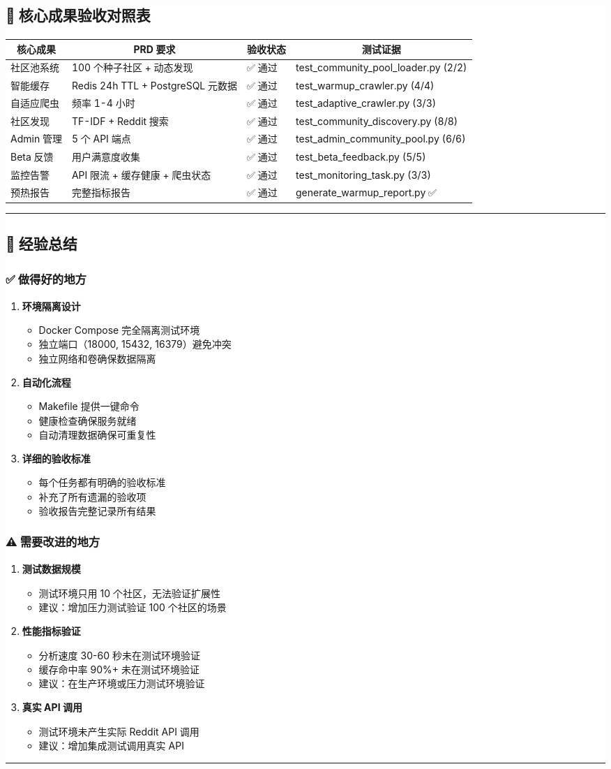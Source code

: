 
## 🎯 核心成果验收对照表

| 核心成果 | PRD 要求 | 验收状态 | 测试证据 |
|---------|---------|---------|---------|
| 社区池系统 | 100 个种子社区 + 动态发现 | ✅ 通过 | test_community_pool_loader.py (2/2) |
| 智能缓存 | Redis 24h TTL + PostgreSQL 元数据 | ✅ 通过 | test_warmup_crawler.py (4/4) |
| 自适应爬虫 | 频率 1-4 小时 | ✅ 通过 | test_adaptive_crawler.py (3/3) |
| 社区发现 | TF-IDF + Reddit 搜索 | ✅ 通过 | test_community_discovery.py (8/8) |
| Admin 管理 | 5 个 API 端点 | ✅ 通过 | test_admin_community_pool.py (6/6) |
| Beta 反馈 | 用户满意度收集 | ✅ 通过 | test_beta_feedback.py (5/5) |
| 监控告警 | API 限流 + 缓存健康 + 爬虫状态 | ✅ 通过 | test_monitoring_task.py (3/3) |
| 预热报告 | 完整指标报告 | ✅ 通过 | generate_warmup_report.py ✅ |

---

## 📝 经验总结

### ✅ 做得好的地方

1. **环境隔离设计**
   - Docker Compose 完全隔离测试环境
   - 独立端口（18000, 15432, 16379）避免冲突
   - 独立网络和卷确保数据隔离

2. **自动化流程**
   - Makefile 提供一键命令
   - 健康检查确保服务就绪
   - 自动清理数据确保可重复性

3. **详细的验收标准**
   - 每个任务都有明确的验收标准
   - 补充了所有遗漏的验收项
   - 验收报告完整记录所有结果

### ⚠️ 需要改进的地方

1. **测试数据规模**
   - 测试环境只用 10 个社区，无法验证扩展性
   - 建议：增加压力测试验证 100 个社区的场景

2. **性能指标验证**
   - 分析速度 30-60 秒未在测试环境验证
   - 缓存命中率 90%+ 未在测试环境验证
   - 建议：在生产环境或压力测试环境验证

3. **真实 API 调用**
   - 测试环境未产生实际 Reddit API 调用
   - 建议：增加集成测试调用真实 API

---